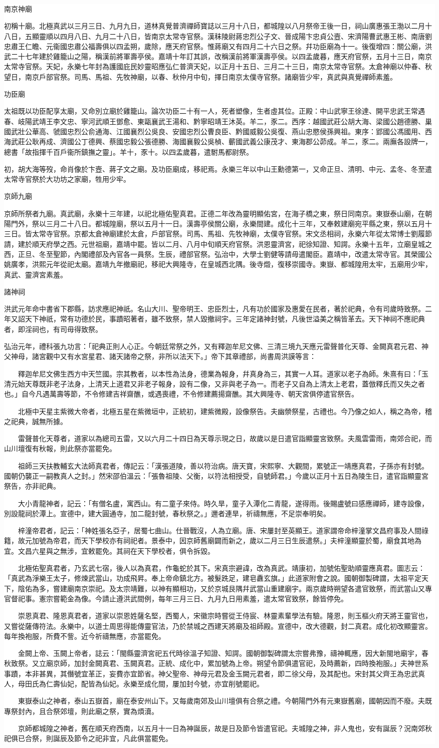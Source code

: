 南京神廟

初稱十廟。北極真武以三月三日、九月九日，道林真覺普濟禪師寶誌以三月十八日，都城隍以八月祭帝王後一日，祠山廣惠張王渤以二月十八日，五顯靈順以四月八日、九月二十八日，皆南京太常寺官祭。漢秣陵尉蔣忠烈公子文、晉成陽卞忠貞公壼、宋濟陽曹武惠王彬、南唐劉忠肅王仁瞻、元衞國忠肅公福壽俱以四孟朔，歲除，應天府官祭。惟蔣廟又有四月二十六日之祭。幷功臣廟為十一。後復增四：關公廟，洪武二十七年建於雞籠山之陽，稱漢前將軍壽亭侯。嘉靖十年訂其誤，改稱漢前將軍漢壽亭侯。以四孟歲暮，應天府官祭，五月十三日，南京太常寺官祭。天妃，永樂七年封為護國庇民妙靈昭應弘仁普濟天妃，以正月十五日、三月二十三日，南京太常寺官祭。太倉神廟以仲春、秋望日，南京戶部官祭。司馬、馬祖、先牧神廟，以春、秋仲月中旬，擇日南京太僕寺官祭。諸廟皆少牢，真武與真覺禪師素羞。

功臣廟

太祖既以功臣配享太廟，又命別立廟於雞籠山。論次功臣二十有一人，死者塑像，生者虛其位。正殿：中山武寧王徐達、開平忠武王常遇春、岐陽武靖王李文忠、寧河武順王鄧愈、東甌襄武王湯和、黔寧昭靖王沐英。羊二，豕二。西序：越國武莊公胡大海、梁國公趙德勝、巢國武壯公華高、虢國忠烈公俞通海、江國襄烈公吳良、安國忠烈公曹良臣、黔國威毅公吳復、燕山忠愍侯孫興祖。東序：郢國公馮國用、西海武莊公耿再成、濟國公丁德興、蔡國忠毅公張德勝、海國襄毅公吳楨、蘄國武義公康茂才、東海郡公茆成。羊二，豕二。兩廡各設牌一，總書「故指揮千百戶衞所鎮撫之靈」。羊十，豕十。以四孟歲暮，遣駙馬都尉祭。

初，胡大海等歿，命肖像於卞壼、蔣子文之廟。及功臣廟成，移祀焉。永樂三年以中山王勳德第一，又命正旦、清明、中元、孟冬、冬至遣太常寺官祭於大功坊之家廟，牲用少牢。

京師九廟

京師所祭者九廟。真武廟，永樂十三年建，以祀北極佑聖真君。正德二年改為靈明顯佑宮，在海子橋之東，祭日同南京。東嶽泰山廟，在朝陽門外，祭以三月二十八日。都城隍廟，祭以五月十一日。漢壽亭侯關公廟，永樂間建。成化十三年，又奉敕建廟宛平縣之東，祭以五月十三日。皆太常寺官祭。京都太倉神廟建於太倉，戶部官祭。司馬、馬祖、先牧神廟，太僕寺官祭。宋文丞相祠，永樂六年從太常博士劉履節請，建於順天府學之西。元世祖廟，嘉靖中罷。皆以二月、八月中旬順天府官祭。洪恩靈濟宮，祀徐知證、知諤。永樂十五年，立廟皇城之西，正旦、冬至聖節，內閣禮部及內官各一員祭。生辰，禮部官祭。弘治中，大學士劉健等請毋遣閣臣。嘉靖中，改遣太常寺官。其榮國公姚廣孝，洪熙元年從祀太廟。嘉靖九年撤廟祀，移祀大興隆寺，在皇城西北隅。後寺燬，復移崇國寺。東嶽、都城隍用太牢，五廟用少牢，真武、靈濟宮素羞。

諸神祠

洪武元年命中書省下郡縣，訪求應祀神祇。名山大川、聖帝明王、忠臣烈士，凡有功於國家及惠愛在民者，著於祀典，令有司歲時致祭。二年又詔天下神祇，常有功德於民，事蹟昭著者，雖不致祭，禁人毀撤祠宇。三年定諸神封號，凡後世溢美之稱皆革去。天下神祠不應祀典者，即淫祠也，有司毋得致祭。

弘治元年，禮科張九功言：「祀典正則人心正。今朝廷常祭之外，又有釋迦牟尼文佛、三清三境九天應元雷聲普化天尊、金闕真君元君、神父神母，諸宮觀中又有水宮星君、諸天諸帝之祭，非所以法天下。」帝下其章禮部，尚書周洪謨等言：

　　釋迦牟尼文佛生西方中天竺國。宗其教者，以本性為法身，德業為報身，幷真身為三，其實一人耳。道家以老子為師。朱熹有曰：「玉清元始天尊既非老子法身，上清天上道君又非老子報身，設有二像，又非與老子為一。而老子又自為上清太上老君，蓋倣釋氏而又失之者也。」自今凡遇萬壽等節，不令修建吉祥齋醮，或遇喪禮，不令修建薦揚齋醮。其大興隆寺、朝天宮俱停遣官祭告。

　　北極中天星主紫微大帝者，北極五星在紫微垣中，正統初，建紫微殿，設像祭告。夫幽禜祭星，古禮也。今乃像之如人，稱之為帝，稽之祀典，誠無所據。

　　雷聲普化天尊者，道家以為總司五雷，又以六月二十四日為天尊示現之日，故歲以是日遣官詣顯靈宮致祭。夫風雲雷雨，南郊合祀，而山川壇復有秋報，則此祭亦當罷免。

　　祖師三天扶教輔玄大法師真君者，傳記云：「漢張道陵，善以符治病。唐天寶，宋熙寧、大觀間，累號正一靖應真君，子孫亦有封號。國朝仍襲正一嗣教真人之封。」然宋邵伯溫云：「張魯祖陵、父衡，以符法相授受，自號師君。」今歲以正月十五日為陵生日，遣官詣顯靈宮祭告，亦非祀典。

　　大小青龍神者，記云：「有僧名盧，寓西山。有二童子來侍。時久旱，童子入潭化二青龍，遂得雨。後賜盧號曰感應禪師，建寺設像，別設龍祠於潭上。宣德中，建大圓通寺，加二龍封號，春秋祭之。」邇者連旱，祈禱無應，不足崇奉明矣。

　　梓潼帝君者，記云：「神姓張名亞子，居蜀七曲山。仕晉戰沒，人為立廟。唐、宋屢封至英顯王。道家謂帝命梓潼掌文昌府事及人間祿籍，故元加號為帝君，而天下學校亦有祠祀者。景泰中，因京師舊廟闢而新之，歲以二月三日生辰遣祭。」夫梓潼顯靈於蜀，廟食其地為宜。文昌六星與之無涉，宜敕罷免。其祠在天下學校者，俱令拆毀。

　　北極佑聖真君者，乃玄武七宿，後人以為真君，作龜蛇於其下。宋真宗避諱，改為真武。靖康初，加號佑聖助順靈應真君。圖志云：「真武為淨樂王太子，修煉武當山，功成飛昇。奉上帝命鎮北方。被髮跣足，建皂纛玄旗。」此道家附會之說。國朝御製碑謂，太祖平定天下，陰佑為多，嘗建廟南京崇祀。及太宗靖難，以神有顯相功，又於京城艮隅幷武當山重建廟宇。兩京歲時朔望各遣官致祭，而武當山又專官督祀事。憲宗嘗範金為像。今請止遵洪武間例，每年三月三日、九月九日用素羞，遣太常官致祭，餘皆停免。

　　崇恩真君、隆恩真君者，道家以崇恩姓薩名堅，西蜀人，宋徽宗時嘗從王侍宸、林靈素輩學法有驗。隆恩，則玉樞火府天將王靈官也，又嘗從薩傳符法。永樂中，以道士周思得能傳靈官法，乃於禁城之西建天將廟及祖師殿。宣德中，改大德觀，封二真君。成化初改顯靈宮。每年換袍服，所費不訾。近今祈禱無應，亦當罷免。

　　金闕上帝、玉闕上帝者，誌云：「閩縣靈濟宮祀五代時徐溫子知證、知諤。國朝御製碑謂太宗嘗弗豫，禱神輒應，因大新閩地廟宇，春秋致祭。又立廟京師，加封金闕真君、玉闕真君。正統、成化中，累加號為上帝。朔望令節俱遣官祀，及時薦新，四時換袍服。」夫神世系事蹟，本非甚異，其僭號宜革正，妄費亦宜節省。神父聖帝、神母元君及金玉闕元君者，即二徐父母，及其配也。宋封其父齊王為忠武真人，母田氏為仁壽仙妃，配皆為仙妃。永樂至成化間，屢加封今號，亦宜削號罷祀。

　　東嶽泰山之神者，泰山五嶽首，廟在泰安州山下。又每歲南郊及山川壇俱有合祭之禮。今朝陽門外有元東嶽舊廟，國朝因而不廢。夫既專祭封內，且合祭郊壇，則此廟之祭，實為煩瀆。

　　京師都城隍之神者，舊在順天府西南，以五月十一日為神誕辰，故是日及節令皆遣官祀。夫城隍之神，非人鬼也，安有誕辰？況南郊秋祀俱已合祭，則誕辰及節令之祀非宜，凡此俱當罷免。

